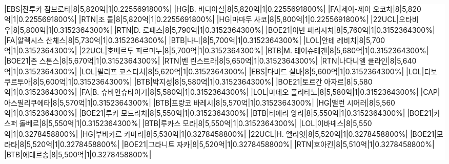 |EBS|잔루카 잠브로타|8|5,820억|1|0.2255691800%|
|HG|B. 바디아실|8|5,820억|1|0.2255691800%|
|FA|제이-제이 오코차|8|5,820억|1|0.2255691800%|
|RTN|조 콜|8|5,820억|1|0.2255691800%|
|HG|마마두 사코|8|5,800억|1|0.2255691800%|
|22UCL|오타비우|8|5,800억|1|0.3152364300%|
|RTN|D. 로페스|8|5,790억|1|0.3152364300%|
|BOE21|이반 페리시치|8|5,760억|1|0.3152364300%|
|FA|알렉시스 산체스|8|5,730억|1|0.3152364300%|
|BTB|나니|8|5,700억|1|0.3152364300%|
|LOL|안테 레비치|8|5,700억|1|0.3152364300%|
|22UCL|호베르투 피르미누|8|5,700억|1|0.3152364300%|
|BTB|M. 테어슈테겐|8|5,680억|1|0.3152364300%|
|BOE21|존 스톤스|8|5,670억|1|0.3152364300%|
|RTN|벤 린스트라|8|5,650억|1|0.3152364300%|
|RTN|나다니엘 클라인|8|5,640억|1|0.3152364300%|
|LOL|필리프 코스티치|8|5,620억|1|0.3152364300%|
|EBS|다비드 실바|8|5,600억|1|0.3152364300%|
|LOL|티보 쿠르투아|8|5,600억|1|0.3152364300%|
|BTB|박지성|8|5,580억|1|0.3152364300%|
|BOE21|토르간 아자르|8|5,580억|1|0.3152364300%|
|FA|B. 슈바인슈타이거|8|5,580억|1|0.3152364300%|
|LOL|마테오 폴리타노|8|5,580억|1|0.3152364300%|
|CAP|아스필리쿠에타|8|5,570억|1|0.3152364300%|
|BTB|프랑코 바레시|8|5,570억|1|0.3152364300%|
|HG|앨런 시어러|8|5,560억|1|0.3152364300%|
|BOE21|루카 모드리치|8|5,550억|1|0.3152364300%|
|BTB|티에리 앙리|8|5,550억|1|0.3152364300%|
|BOE21|카스퍼 돌베르|8|5,550억|1|0.3152364300%|
|BTB|루카스 모라|8|5,550억|1|0.3152364300%|
|LOL|이바녜스|8|5,550억|1|0.3278458800%|
|HG|부바카르 카마라|8|5,530억|1|0.3278458800%|
|22UCL|H. 엘리엇|8|5,520억|1|0.3278458800%|
|BOE21|모라타|8|5,520억|1|0.3278458800%|
|BOE21|그라니트 자카|8|5,520억|1|0.3278458800%|
|RTN|호아킨|8|5,510억|1|0.3278458800%|
|BTB|에데르송|8|5,500억|1|0.3278458800%|